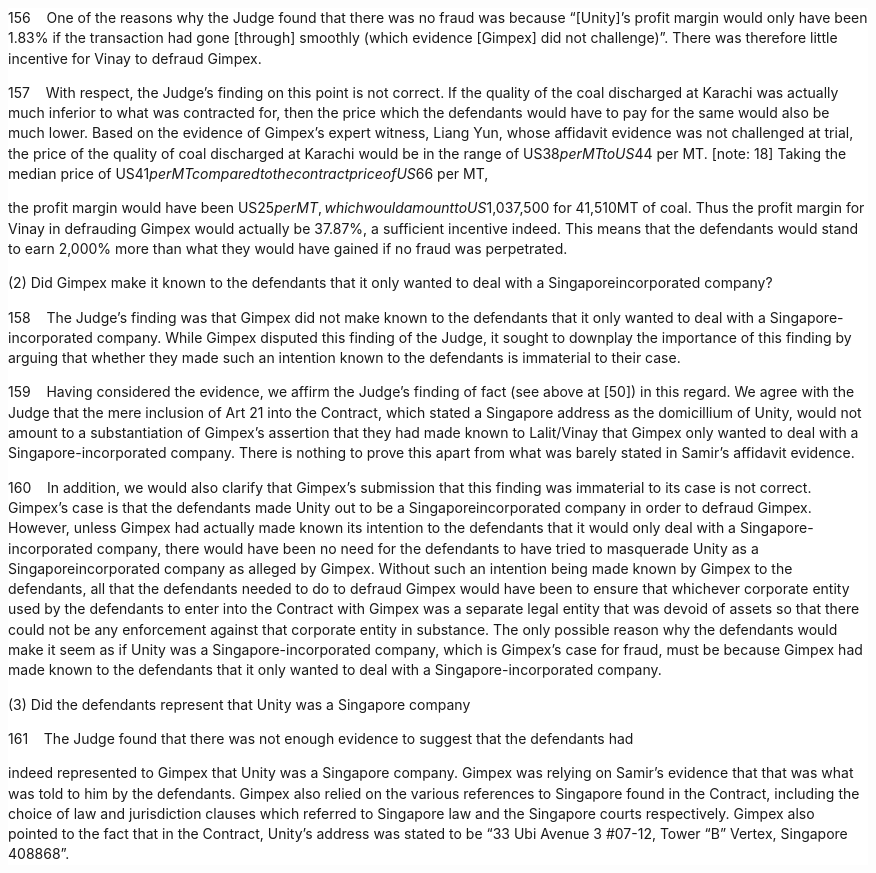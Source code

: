 156    One of the reasons why the Judge found that there was no fraud was because “[Unity]’s profit margin would only have been 1.83% if the transaction had gone [through] smoothly (which evidence [Gimpex] did not challenge)”. There was therefore little incentive for Vinay to defraud Gimpex. 

157    With respect, the Judge’s finding on this point is not correct. If the quality of the coal discharged at Karachi was actually much inferior to what was contracted for, then the price which the defendants would have to pay for the same would also be much lower. Based on the evidence of Gimpex’s expert witness, Liang Yun, whose affidavit evidence was not challenged at trial, the price of the quality of coal discharged at Karachi would be in the range of US$38 per MT to US$44 per MT. [note: 18] Taking the median price of US$41 per MT compared to the contract price of US$66 per MT, 

the profit margin would have been US$25 per MT, which would amount to US$1,037,500 for 41,510MT of coal. Thus the profit margin for Vinay in defrauding Gimpex would actually be 37.87%, a sufficient incentive indeed. This means that the defendants would stand to earn 2,000% more than what they would have gained if no fraud was perpetrated. 

(2) Did Gimpex make it known to the defendants that it only wanted to deal with a Singaporeincorporated company? 

158    The Judge’s finding was that Gimpex did not make known to the defendants that it only wanted to deal with a Singapore-incorporated company. While Gimpex disputed this finding of the Judge, it sought to downplay the importance of this finding by arguing that whether they made such an intention known to the defendants is immaterial to their case. 

159    Having considered the evidence, we affirm the Judge’s finding of fact (see above at [50]) in this regard. We agree with the Judge that the mere inclusion of Art 21 into the Contract, which stated a Singapore address as the domicillium of Unity, would not amount to a substantiation of Gimpex’s assertion that they had made known to Lalit/Vinay that Gimpex only wanted to deal with a Singapore-incorporated company. There is nothing to prove this apart from what was barely stated in Samir’s affidavit evidence. 

160    In addition, we would also clarify that Gimpex’s submission that this finding was immaterial to its case is not correct. Gimpex’s case is that the defendants made Unity out to be a Singaporeincorporated company in order to defraud Gimpex. However, unless Gimpex had actually made known its intention to the defendants that it would only deal with a Singapore-incorporated company, there would have been no need for the defendants to have tried to masquerade Unity as a Singaporeincorporated company as alleged by Gimpex. Without such an intention being made known by Gimpex to the defendants, all that the defendants needed to do to defraud Gimpex would have been to ensure that whichever corporate entity used by the defendants to enter into the Contract with Gimpex was a separate legal entity that was devoid of assets so that there could not be any enforcement against that corporate entity in substance. The only possible reason why the defendants would make it seem as if Unity was a Singapore-incorporated company, which is Gimpex’s case for fraud, must be because Gimpex had made known to the defendants that it only wanted to deal with a Singapore-incorporated company. 

(3) Did the defendants represent that Unity was a Singapore company 

161    The Judge found that there was not enough evidence to suggest that the defendants had 


indeed represented to Gimpex that Unity was a Singapore company. Gimpex was relying on Samir’s evidence that that was what was told to him by the defendants. Gimpex also relied on the various references to Singapore found in the Contract, including the choice of law and jurisdiction clauses which referred to Singapore law and the Singapore courts respectively. Gimpex also pointed to the fact that in the Contract, Unity’s address was stated to be “33 Ubi Avenue 3 #07-12, Tower “B” Vertex, Singapore 408868”. 

